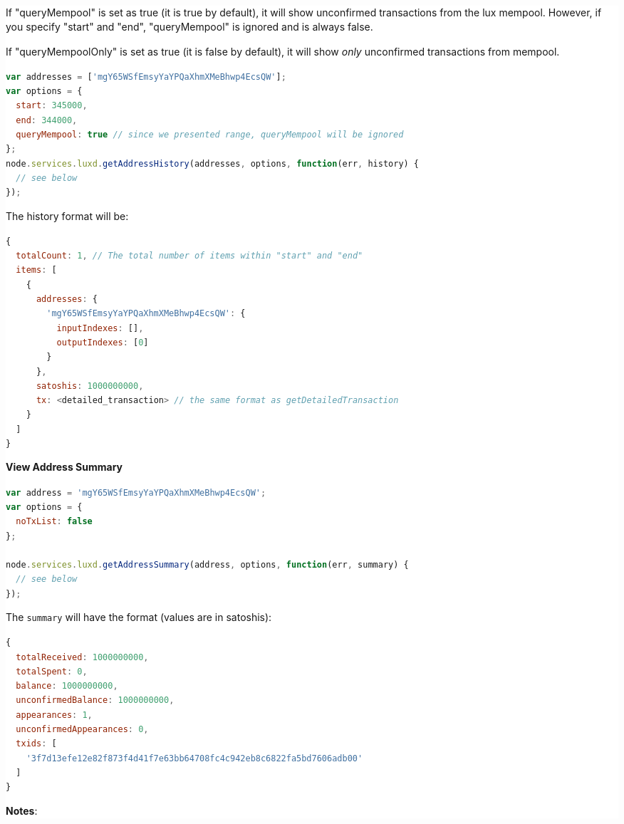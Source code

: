 If "queryMempool" is set as true (it is true by default), it will show unconfirmed transactions from the lux mempool. However, if you specify "start" and "end", "queryMempool" is ignored and is always false.

If "queryMempoolOnly" is set as true (it is false by default), it will show *only* unconfirmed transactions from mempool.

```js
var addresses = ['mgY65WSfEmsyYaYPQaXhmXMeBhwp4EcsQW'];
var options = {
  start: 345000,
  end: 344000,
  queryMempool: true // since we presented range, queryMempool will be ignored
};
node.services.luxd.getAddressHistory(addresses, options, function(err, history) {
  // see below
});
```

The history format will be:

```js
{
  totalCount: 1, // The total number of items within "start" and "end"
  items: [
    {
      addresses: {
        'mgY65WSfEmsyYaYPQaXhmXMeBhwp4EcsQW': {
          inputIndexes: [],
          outputIndexes: [0]
        }
      },
      satoshis: 1000000000,
      tx: <detailed_transaction> // the same format as getDetailedTransaction
    }
  ]
}
```

**View Address Summary**

```js
var address = 'mgY65WSfEmsyYaYPQaXhmXMeBhwp4EcsQW';
var options = {
  noTxList: false
};

node.services.luxd.getAddressSummary(address, options, function(err, summary) {
  // see below
});
```

The `summary` will have the format (values are in satoshis):

```js
{
  totalReceived: 1000000000,
  totalSpent: 0,
  balance: 1000000000,
  unconfirmedBalance: 1000000000,
  appearances: 1,
  unconfirmedAppearances: 0,
  txids: [
    '3f7d13efe12e82f873f4d41f7e63bb64708fc4c942eb8c6822fa5bd7606adb00'
  ]
}
```
**Notes**: